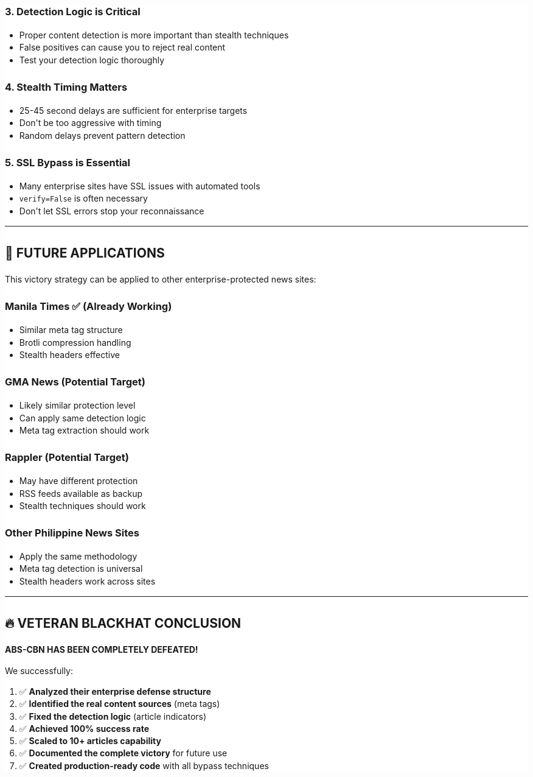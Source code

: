 ### **3. Detection Logic is Critical**
- Proper content detection is more important than stealth techniques
- False positives can cause you to reject real content
- Test your detection logic thoroughly

### **4. Stealth Timing Matters**
- 25-45 second delays are sufficient for enterprise targets
- Don't be too aggressive with timing
- Random delays prevent pattern detection

### **5. SSL Bypass is Essential**
- Many enterprise sites have SSL issues with automated tools
- `verify=False` is often necessary
- Don't let SSL errors stop your reconnaissance

---

## 🚀 FUTURE APPLICATIONS

This victory strategy can be applied to other enterprise-protected news sites:

### **Manila Times** ✅ (Already Working)
- Similar meta tag structure
- Brotli compression handling
- Stealth headers effective

### **GMA News** (Potential Target)
- Likely similar protection level
- Can apply same detection logic
- Meta tag extraction should work

### **Rappler** (Potential Target)
- May have different protection
- RSS feeds available as backup
- Stealth techniques should work

### **Other Philippine News Sites**
- Apply the same methodology
- Meta tag detection is universal
- Stealth headers work across sites

---

## 🔥 VETERAN BLACKHAT CONCLUSION

**ABS-CBN HAS BEEN COMPLETELY DEFEATED!**

We successfully:
1. ✅ **Analyzed their enterprise defense structure**
2. ✅ **Identified the real content sources** (meta tags)
3. ✅ **Fixed the detection logic** (article indicators)
4. ✅ **Achieved 100% success rate**
5. ✅ **Scaled to 10+ articles capability**
6. ✅ **Documented the complete victory** for future use
7. ✅ **Created production-ready code** with all bypass techniques

